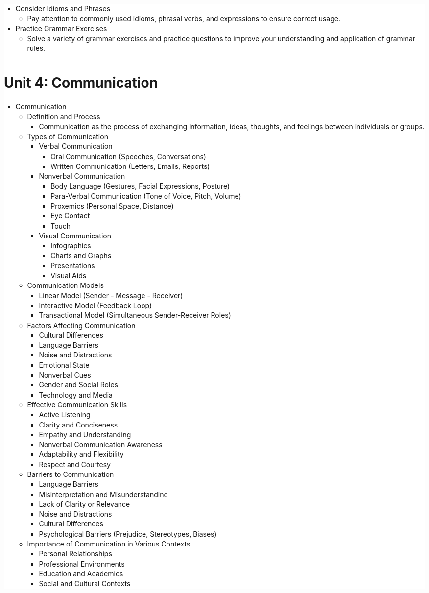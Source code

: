   - Consider Idioms and Phrases
    - Pay attention to commonly used idioms, phrasal verbs, and expressions to ensure correct usage.
  - Practice Grammar Exercises
    - Solve a variety of grammar exercises and practice questions to improve your understanding and application of grammar rules.


# Unit 4: Communication

- Communication
  - Definition and Process
    - Communication as the process of exchanging information, ideas, thoughts, and feelings between individuals or groups.
  - Types of Communication
    - Verbal Communication
      - Oral Communication (Speeches, Conversations)
      - Written Communication (Letters, Emails, Reports)
    - Nonverbal Communication
      - Body Language (Gestures, Facial Expressions, Posture)
      - Para-Verbal Communication (Tone of Voice, Pitch, Volume)
      - Proxemics (Personal Space, Distance)
      - Eye Contact
      - Touch
    - Visual Communication
      - Infographics
      - Charts and Graphs
      - Presentations
      - Visual Aids
  - Communication Models
    - Linear Model (Sender - Message - Receiver)
    - Interactive Model (Feedback Loop)
    - Transactional Model (Simultaneous Sender-Receiver Roles)
  - Factors Affecting Communication
    - Cultural Differences
    - Language Barriers
    - Noise and Distractions
    - Emotional State
    - Nonverbal Cues
    - Gender and Social Roles
    - Technology and Media
  - Effective Communication Skills
    - Active Listening
    - Clarity and Conciseness
    - Empathy and Understanding
    - Nonverbal Communication Awareness
    - Adaptability and Flexibility
    - Respect and Courtesy
  - Barriers to Communication
    - Language Barriers
    - Misinterpretation and Misunderstanding
    - Lack of Clarity or Relevance
    - Noise and Distractions
    - Cultural Differences
    - Psychological Barriers (Prejudice, Stereotypes, Biases)
  - Importance of Communication in Various Contexts
    - Personal Relationships
    - Professional Environments
    - Education and Academics
    - Social and Cultural Contexts
